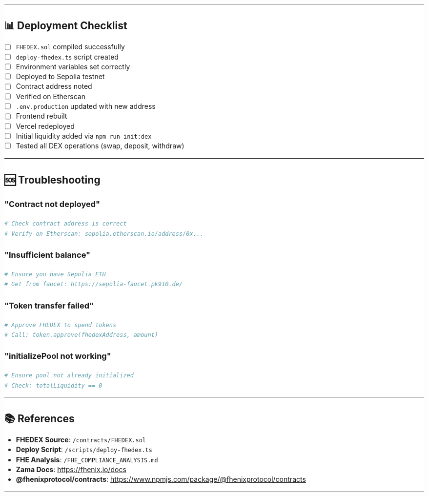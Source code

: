 
---

## 📊 Deployment Checklist

- [ ] `FHEDEX.sol` compiled successfully
- [ ] `deploy-fhedex.ts` script created
- [ ] Environment variables set correctly
- [ ] Deployed to Sepolia testnet
- [ ] Contract address noted
- [ ] Verified on Etherscan
- [ ] `.env.production` updated with new address
- [ ] Frontend rebuilt
- [ ] Vercel redeployed
- [ ] Initial liquidity added via `npm run init:dex`
- [ ] Tested all DEX operations (swap, deposit, withdraw)

---

## 🆘 Troubleshooting

### "Contract not deployed"
```bash
# Check contract address is correct
# Verify on Etherscan: sepolia.etherscan.io/address/0x...
```

### "Insufficient balance"
```bash
# Ensure you have Sepolia ETH
# Get from faucet: https://sepolia-faucet.pk910.de/
```

### "Token transfer failed"
```bash
# Approve FHEDEX to spend tokens
# Call: token.approve(fhedexAddress, amount)
```

### "initializePool not working"
```bash
# Ensure pool not already initialized
# Check: totalLiquidity == 0
```

---

## 📚 References

- **FHEDEX Source**: `/contracts/FHEDEX.sol`
- **Deploy Script**: `/scripts/deploy-fhedex.ts`
- **FHE Analysis**: `/FHE_COMPLIANCE_ANALYSIS.md`
- **Zama Docs**: https://fhenix.io/docs
- **@fhenixprotocol/contracts**: https://www.npmjs.com/package/@fhenixprotocol/contracts

---